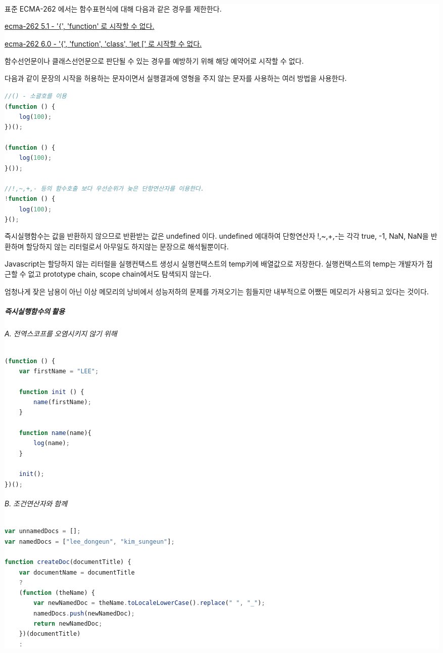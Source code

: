 표준 ECMA-262 에서는 함수표현식에 대해 다음과 같은 경우를 제한한다.

[ecma-262 5.1 - '{', 'function' 로 시작할 수 없다.](http://www.ecma-international.org/ecma-262/5.1/#sec-12.4)

[ecma-262 6.0 - '{', 'function', 'class', 'let \[' 로 시작할 수 없다.](http://www.ecma-international.org/ecma-262/6.0/#sec-expression-statement)

함수선언문이나 클래스선언문으로 판단될 수 있는 경우를 예방하기 위해 해당 예약어로 시작할 수 없다.

다음과 같이 문장의 시작을 허용하는 문자이면서 실행결과에 영형을 주지 않는 문자를 사용하는 여러 방법을 사용한다.

```javascript
//() - 소괄호를 이용
(function () {
    log(100);
})();

(function () {
    log(100);
}());

//!,~,+,- 등의 함수호출 보다 우선순위가 늦은 단항연산자를 이용한다.
!function () {
    log(100);
}();

```
즉시실행함수는 값을 반환하지 않으므로 반환받는 값은 undefined 이다.
undefined 에대하여 단항연산자 !,~,+,-는 각각 true, -1, NaN, NaN을 반환하며 할당하지 않는 리터럴로서 아무일도 하지않는 문장으로 해석될뿐이다.

Javascript는 할당하지 않는 리터럴을 실행컨택스트 생성시 실행컨택스트의 temp키에 배열값으로 저장한다. 실행컨택스트의 temp는 개발자가 접근할 수 없고 prototype chain, scope chain에서도 탐색되지 않는다.

엄청나게 잦은 남용이 아닌 이상 메모리의 낭비에서 성능저하의 문제를 가져오기는 힘들지만 내부적으로 어쨌든 메모리가 사용되고 있다는 것이다.

##### 즉시실행함수의 활용
###### A. 전역스코프를 오염시키지 않기 위해
```javascript
(function () {
    var firstName = "LEE";

    function init () {
        name(firstName);
    } 

    function name(name){
        log(name);
    }

    init(); 
})();
```
###### B. 조건연산자와 함께
```javascript
var unnamedDocs = [];
var namedDocs = ["lee_dongeun", "kim_sungeun"];

function createDoc(documentTitle) {
    var documentName = documentTitle
    ?
    (function (theName) {
        var newNamedDoc = theName.toLocaleLowerCase().replace(" ", "_");
        namedDocs.push(newNamedDoc);
        return newNamedDoc;
    })(documentTitle)
    :
```